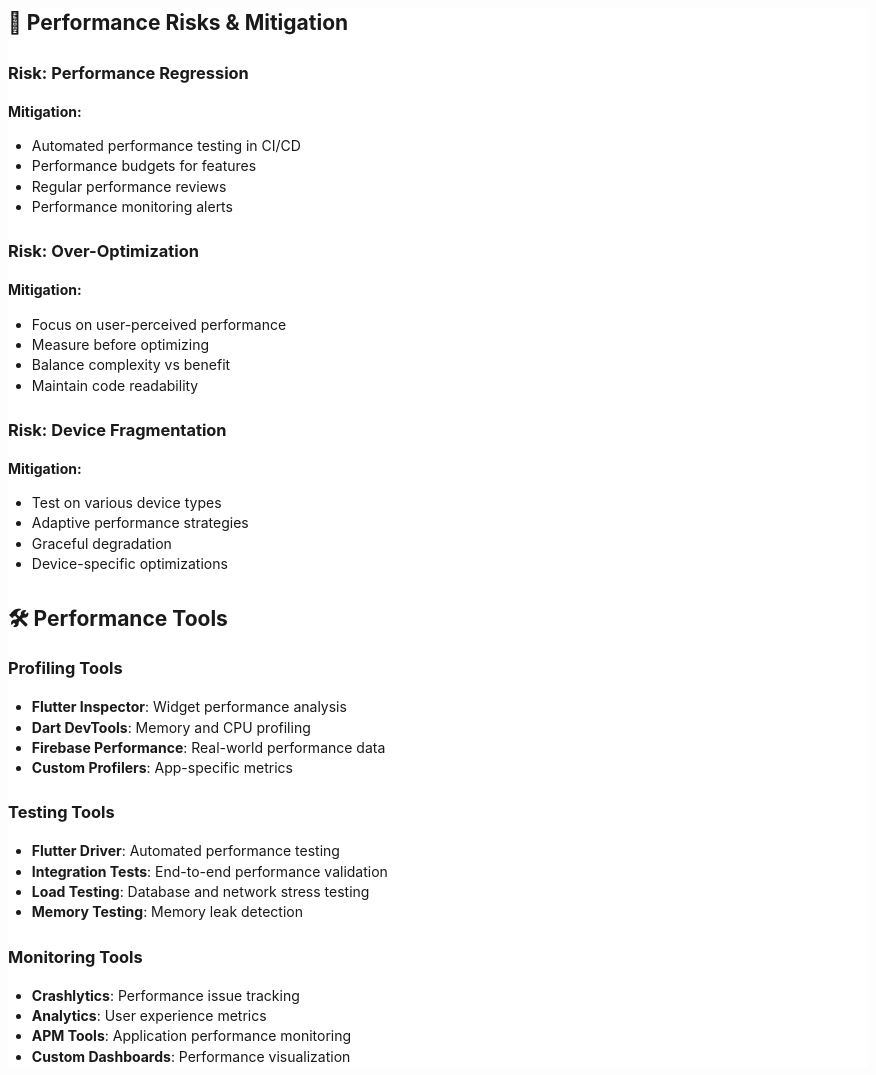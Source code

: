 ## 🚨 Performance Risks & Mitigation

### Risk: Performance Regression

**Mitigation:**

- Automated performance testing in CI/CD
- Performance budgets for features
- Regular performance reviews
- Performance monitoring alerts

### Risk: Over-Optimization

**Mitigation:**

- Focus on user-perceived performance
- Measure before optimizing
- Balance complexity vs benefit
- Maintain code readability

### Risk: Device Fragmentation

**Mitigation:**

- Test on various device types
- Adaptive performance strategies
- Graceful degradation
- Device-specific optimizations

## 🛠️ Performance Tools

### Profiling Tools

- **Flutter Inspector**: Widget performance analysis
- **Dart DevTools**: Memory and CPU profiling
- **Firebase Performance**: Real-world performance data
- **Custom Profilers**: App-specific metrics

### Testing Tools

- **Flutter Driver**: Automated performance testing
- **Integration Tests**: End-to-end performance validation
- **Load Testing**: Database and network stress testing
- **Memory Testing**: Memory leak detection

### Monitoring Tools

- **Crashlytics**: Performance issue tracking
- **Analytics**: User experience metrics
- **APM Tools**: Application performance monitoring
- **Custom Dashboards**: Performance visualization
